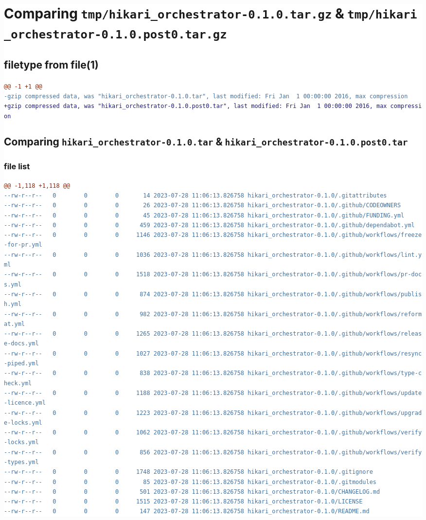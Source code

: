 # Comparing `tmp/hikari_orchestrator-0.1.0.tar.gz` & `tmp/hikari_orchestrator-0.1.0.post0.tar.gz`

## filetype from file(1)

```diff
@@ -1 +1 @@
-gzip compressed data, was "hikari_orchestrator-0.1.0.tar", last modified: Fri Jan  1 00:00:00 2016, max compression
+gzip compressed data, was "hikari_orchestrator-0.1.0.post0.tar", last modified: Fri Jan  1 00:00:00 2016, max compression
```

## Comparing `hikari_orchestrator-0.1.0.tar` & `hikari_orchestrator-0.1.0.post0.tar`

### file list

```diff
@@ -1,118 +1,118 @@
--rw-r--r--   0        0        0       14 2023-07-28 11:06:13.826758 hikari_orchestrator-0.1.0/.gitattributes
--rw-r--r--   0        0        0       26 2023-07-28 11:06:13.826758 hikari_orchestrator-0.1.0/.github/CODEOWNERS
--rw-r--r--   0        0        0       45 2023-07-28 11:06:13.826758 hikari_orchestrator-0.1.0/.github/FUNDING.yml
--rw-r--r--   0        0        0      459 2023-07-28 11:06:13.826758 hikari_orchestrator-0.1.0/.github/dependabot.yml
--rw-r--r--   0        0        0     1146 2023-07-28 11:06:13.826758 hikari_orchestrator-0.1.0/.github/workflows/freeze-for-pr.yml
--rw-r--r--   0        0        0     1036 2023-07-28 11:06:13.826758 hikari_orchestrator-0.1.0/.github/workflows/lint.yml
--rw-r--r--   0        0        0     1518 2023-07-28 11:06:13.826758 hikari_orchestrator-0.1.0/.github/workflows/pr-docs.yml
--rw-r--r--   0        0        0      874 2023-07-28 11:06:13.826758 hikari_orchestrator-0.1.0/.github/workflows/publish.yml
--rw-r--r--   0        0        0      982 2023-07-28 11:06:13.826758 hikari_orchestrator-0.1.0/.github/workflows/reformat.yml
--rw-r--r--   0        0        0     1265 2023-07-28 11:06:13.826758 hikari_orchestrator-0.1.0/.github/workflows/release-docs.yml
--rw-r--r--   0        0        0     1027 2023-07-28 11:06:13.826758 hikari_orchestrator-0.1.0/.github/workflows/resync-piped.yml
--rw-r--r--   0        0        0      838 2023-07-28 11:06:13.826758 hikari_orchestrator-0.1.0/.github/workflows/type-check.yml
--rw-r--r--   0        0        0     1188 2023-07-28 11:06:13.826758 hikari_orchestrator-0.1.0/.github/workflows/update-licence.yml
--rw-r--r--   0        0        0     1223 2023-07-28 11:06:13.826758 hikari_orchestrator-0.1.0/.github/workflows/upgrade-locks.yml
--rw-r--r--   0        0        0     1062 2023-07-28 11:06:13.826758 hikari_orchestrator-0.1.0/.github/workflows/verify-locks.yml
--rw-r--r--   0        0        0      856 2023-07-28 11:06:13.826758 hikari_orchestrator-0.1.0/.github/workflows/verify-types.yml
--rw-r--r--   0        0        0     1748 2023-07-28 11:06:13.826758 hikari_orchestrator-0.1.0/.gitignore
--rw-r--r--   0        0        0       85 2023-07-28 11:06:13.826758 hikari_orchestrator-0.1.0/.gitmodules
--rw-r--r--   0        0        0      501 2023-07-28 11:06:13.826758 hikari_orchestrator-0.1.0/CHANGELOG.md
--rw-r--r--   0        0        0     1515 2023-07-28 11:06:13.826758 hikari_orchestrator-0.1.0/LICENSE
--rw-r--r--   0        0        0      147 2023-07-28 11:06:13.826758 hikari_orchestrator-0.1.0/README.md
```